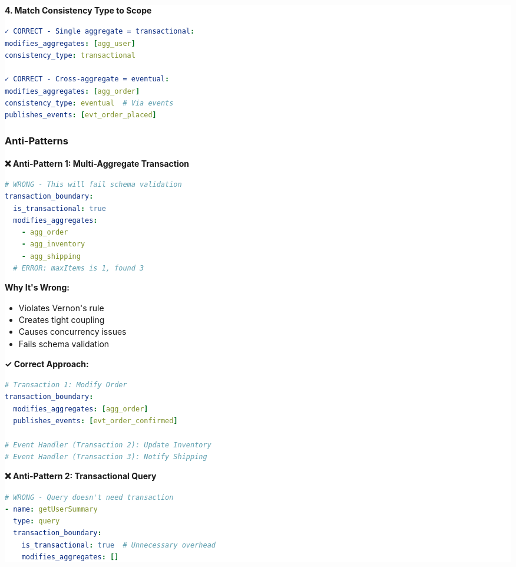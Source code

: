 **4. Match Consistency Type to Scope**

```yaml
✓ CORRECT - Single aggregate = transactional:
modifies_aggregates: [agg_user]
consistency_type: transactional

✓ CORRECT - Cross-aggregate = eventual:
modifies_aggregates: [agg_order]
consistency_type: eventual  # Via events
publishes_events: [evt_order_placed]
```

### Anti-Patterns

**❌ Anti-Pattern 1: Multi-Aggregate Transaction**

```yaml
# WRONG - This will fail schema validation
transaction_boundary:
  is_transactional: true
  modifies_aggregates:
    - agg_order
    - agg_inventory
    - agg_shipping
  # ERROR: maxItems is 1, found 3
```

**Why It's Wrong:**
- Violates Vernon's rule
- Creates tight coupling
- Causes concurrency issues
- Fails schema validation

**✓ Correct Approach:**
```yaml
# Transaction 1: Modify Order
transaction_boundary:
  modifies_aggregates: [agg_order]
  publishes_events: [evt_order_confirmed]

# Event Handler (Transaction 2): Update Inventory
# Event Handler (Transaction 3): Notify Shipping
```

**❌ Anti-Pattern 2: Transactional Query**

```yaml
# WRONG - Query doesn't need transaction
- name: getUserSummary
  type: query
  transaction_boundary:
    is_transactional: true  # Unnecessary overhead
    modifies_aggregates: []
```
